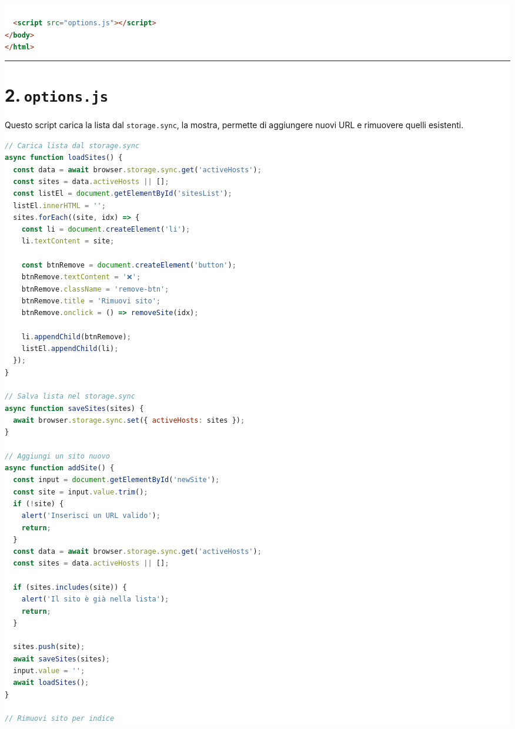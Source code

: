 ```html

  <script src="options.js"></script>
</body>
</html>
```

---

# 2. `options.js`

Questo script carica la lista dal `storage.sync`, la mostra, permette di aggiungere nuovi URL e rimuovere quelli esistenti.

```js
// Carica lista dal storage.sync
async function loadSites() {
  const data = await browser.storage.sync.get('activeHosts');
  const sites = data.activeHosts || [];
  const listEl = document.getElementById('sitesList');
  listEl.innerHTML = '';
  sites.forEach((site, idx) => {
    const li = document.createElement('li');
    li.textContent = site;

    const btnRemove = document.createElement('button');
    btnRemove.textContent = '❌';
    btnRemove.className = 'remove-btn';
    btnRemove.title = 'Rimuovi sito';
    btnRemove.onclick = () => removeSite(idx);

    li.appendChild(btnRemove);
    listEl.appendChild(li);
  });
}

// Salva lista nel storage.sync
async function saveSites(sites) {
  await browser.storage.sync.set({ activeHosts: sites });
}

// Aggiungi un sito nuovo
async function addSite() {
  const input = document.getElementById('newSite');
  const site = input.value.trim();
  if (!site) {
    alert('Inserisci un URL valido');
    return;
  }
  const data = await browser.storage.sync.get('activeHosts');
  const sites = data.activeHosts || [];

  if (sites.includes(site)) {
    alert('Il sito è già nella lista');
    return;
  }

  sites.push(site);
  await saveSites(sites);
  input.value = '';
  await loadSites();
}

// Rimuovi sito per indice
```